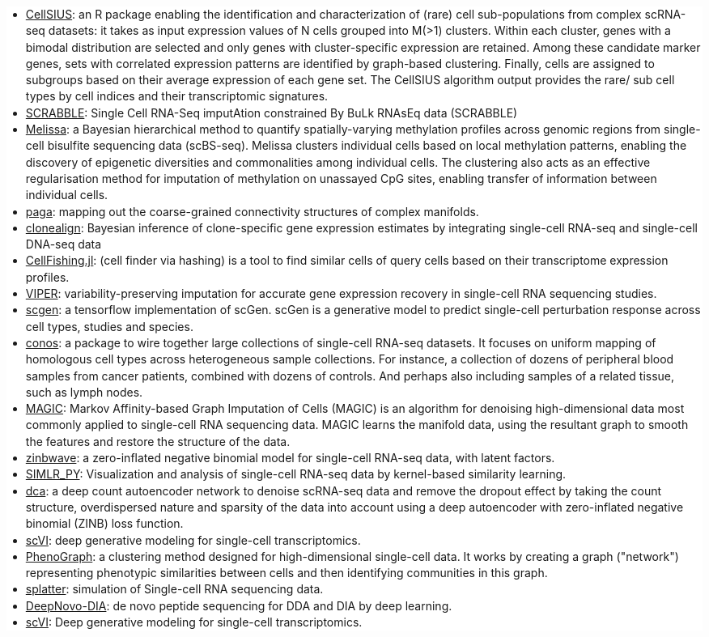 - [CellSIUS](https://github.com/Novartis/CellSIUS): an R package enabling the identification and characterization of (rare) cell sub-populations from complex scRNA-seq datasets: it takes as input expression values of N cells grouped into M(>1) clusters. Within each cluster, genes with a bimodal distribution are selected and only genes with cluster-specific expression are retained. Among these candidate marker genes, sets with correlated expression patterns are identified by graph-based clustering. Finally, cells are assigned to subgroups based on their average expression of each gene set. The CellSIUS algorithm output provides the rare/ sub cell types by cell indices and their transcriptomic signatures.
- [SCRABBLE](https://github.com/software-github/SCRABBLE): Single Cell RNA-Seq imputAtion constrained By BuLk RNAsEq data (SCRABBLE)
- [Melissa](https://github.com/andreaskapou/Melissa): a Bayesian hierarchical method to quantify spatially-varying methylation profiles across genomic regions from single-cell bisulfite sequencing data (scBS-seq). Melissa clusters individual cells based on local methylation patterns, enabling the discovery of epigenetic diversities and commonalities among individual cells. The clustering also acts as an effective regularisation method for imputation of methylation on unassayed CpG sites, enabling transfer of information between individual cells.
- [paga](https://github.com/theislab/paga): mapping out the coarse-grained connectivity structures of complex manifolds.
- [clonealign](https://github.com/kieranrcampbell/clonealign): Bayesian inference of clone-specific gene expression estimates by integrating single-cell RNA-seq and single-cell DNA-seq data
- [CellFishing.jl](https://github.com/bicycle1885/CellFishing.jl): (cell finder via hashing) is a tool to find similar cells of query cells based on their transcriptome expression profiles.
- [VIPER](https://github.com/ChenMengjie/VIPER): variability-preserving imputation for accurate gene expression recovery in single-cell RNA sequencing studies.
- [scgen](https://github.com/theislab/scgen): a tensorflow implementation of scGen. scGen is a generative model to predict single-cell perturbation response across cell types, studies and species.
- [conos](https://github.com/hms-dbmi/conos): a package to wire together large collections of single-cell RNA-seq datasets. It focuses on uniform mapping of homologous cell types across heterogeneous sample collections. For instance, a collection of dozens of peripheral blood samples from cancer patients, combined with dozens of controls. And perhaps also including samples of a related tissue, such as lymph nodes.
- [MAGIC](https://github.com/KrishnaswamyLab/MAGIC): Markov Affinity-based Graph Imputation of Cells (MAGIC) is an algorithm for denoising high-dimensional data most commonly applied to single-cell RNA sequencing data. MAGIC learns the manifold data, using the resultant graph to smooth the features and restore the structure of the data.
- [zinbwave](https://github.com/drisso/zinbwave): a zero-inflated negative binomial model for single-cell RNA-seq data, with latent factors.
- [SIMLR_PY](https://github.com/bowang87/SIMLR_PY): Visualization and analysis of single-cell RNA-seq data by kernel-based similarity learning.
- [dca](https://github.com/theislab/dca): a deep count autoencoder network to denoise scRNA-seq data and remove the dropout effect by taking the count structure, overdispersed nature and sparsity of the data into account using a deep autoencoder with zero-inflated negative binomial (ZINB) loss function.
- [scVI](https://github.com/YosefLab/scVI): deep generative modeling for single-cell transcriptomics.
- [PhenoGraph](https://github.com/jacoblevine/PhenoGraph): a clustering method designed for high-dimensional single-cell data. It works by creating a graph ("network") representing phenotypic similarities between cells and then identifying communities in this graph.
- [splatter](https://github.com/Oshlack/splatter-paper): simulation of Single-cell RNA sequencing data.
- [DeepNovo-DIA](https://github.com/nh2tran/DeepNovo-DIA): de novo peptide sequencing for DDA and DIA by deep learning.
- [scVI](https://github.com/YosefLab/scVI): Deep generative modeling for single-cell transcriptomics.
